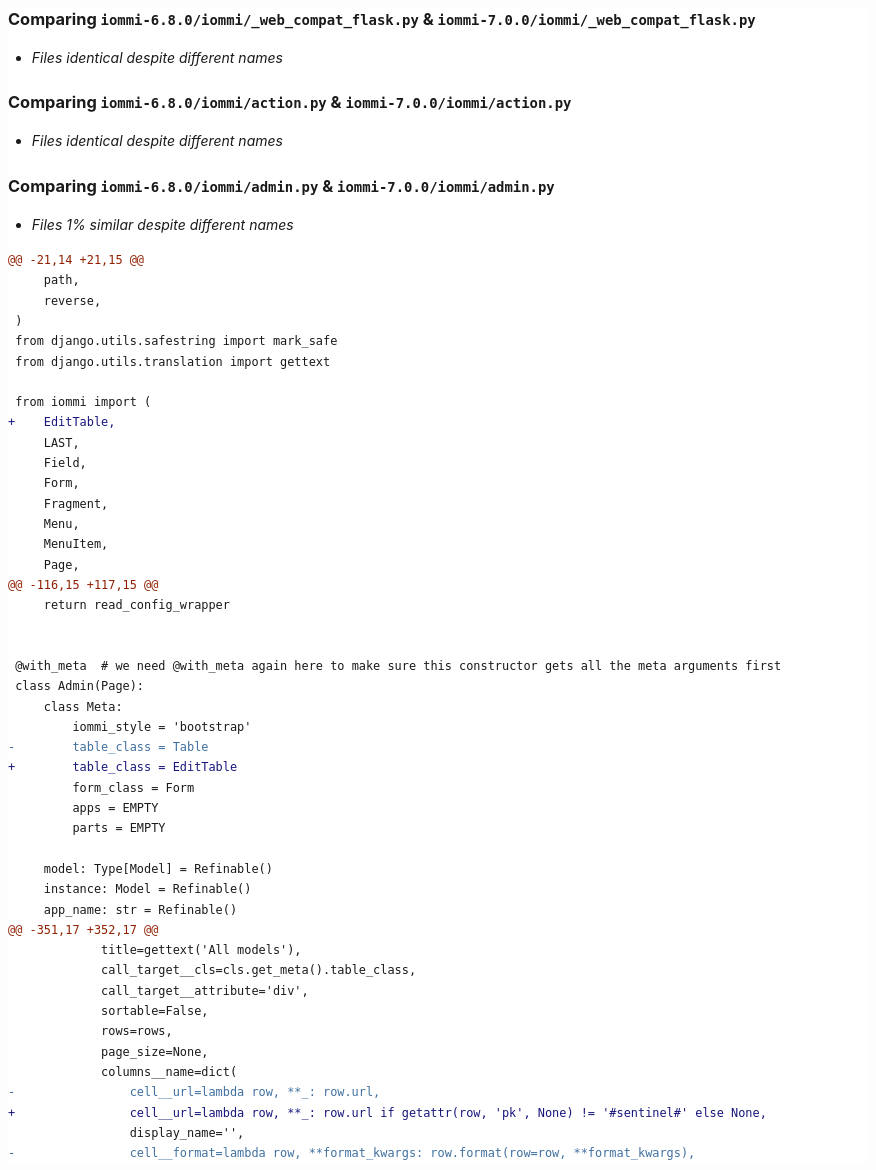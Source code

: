 ### Comparing `iommi-6.8.0/iommi/_web_compat_flask.py` & `iommi-7.0.0/iommi/_web_compat_flask.py`

 * *Files identical despite different names*

### Comparing `iommi-6.8.0/iommi/action.py` & `iommi-7.0.0/iommi/action.py`

 * *Files identical despite different names*

### Comparing `iommi-6.8.0/iommi/admin.py` & `iommi-7.0.0/iommi/admin.py`

 * *Files 1% similar despite different names*

```diff
@@ -21,14 +21,15 @@
     path,
     reverse,
 )
 from django.utils.safestring import mark_safe
 from django.utils.translation import gettext
 
 from iommi import (
+    EditTable,
     LAST,
     Field,
     Form,
     Fragment,
     Menu,
     MenuItem,
     Page,
@@ -116,15 +117,15 @@
     return read_config_wrapper
 
 
 @with_meta  # we need @with_meta again here to make sure this constructor gets all the meta arguments first
 class Admin(Page):
     class Meta:
         iommi_style = 'bootstrap'
-        table_class = Table
+        table_class = EditTable
         form_class = Form
         apps = EMPTY
         parts = EMPTY
 
     model: Type[Model] = Refinable()
     instance: Model = Refinable()
     app_name: str = Refinable()
@@ -351,17 +352,17 @@
             title=gettext('All models'),
             call_target__cls=cls.get_meta().table_class,
             call_target__attribute='div',
             sortable=False,
             rows=rows,
             page_size=None,
             columns__name=dict(
-                cell__url=lambda row, **_: row.url,
+                cell__url=lambda row, **_: row.url if getattr(row, 'pk', None) != '#sentinel#' else None,
                 display_name='',
-                cell__format=lambda row, **format_kwargs: row.format(row=row, **format_kwargs),
```